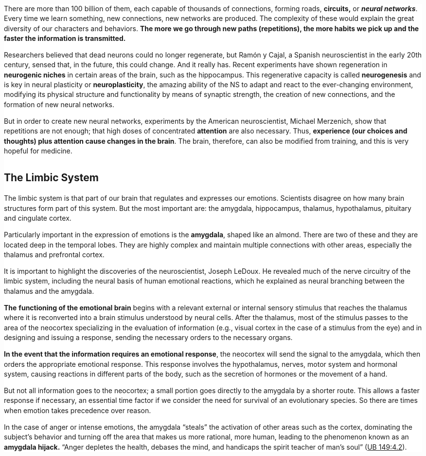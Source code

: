 There are more than 100 billion of them, each capable of thousands of connections, forming roads, **circuits,** or **_neural networks_**. Every time we learn something, new connections, new networks are produced. The complexity of these would explain the great diversity of our characters and behaviors. **The more we go through new paths (repetitions), the more habits we pick up and the faster the information is transmitted.**

Researchers believed that dead neurons could no longer regenerate, but Ramón y Cajal, a Spanish neuroscientist in the early 20th century, sensed that, in the future, this could change. And it really has. Recent experiments have shown regeneration in **neurogenic niches** in certain areas of the brain, such as the hippocampus. This regenerative capacity is called **neurogenesis** and is key in neural plasticity or **neuroplasticity**, the amazing ability of the NS to adapt and react to the ever-changing environment, modifying its physical structure and functionality by means of synaptic strength, the creation of new connections, and the formation of new neural networks.

But in order to create new neural networks, experiments by the American neuroscientist, Michael Merzenich, show that repetitions are not enough; that high doses of concentrated **attention** are also necessary. Thus, **experience (our choices and thoughts) plus attention cause changes in the brain**. The brain, therefore, can also be modified from training, and this is very hopeful for medicine.

## The Limbic System

The limbic system is that part of our brain that regulates and expresses our emotions. Scientists disagree on how many brain structures form part of this system. But the most important are: the amygdala, hippocampus, thalamus, hypothalamus, pituitary and cingulate cortex.

Particularly important in the expression of emotions is the **amygdala**, shaped like an almond. There are two of these and they are located deep in the temporal lobes. They are highly complex and maintain multiple connections with other areas, especially the thalamus and prefrontal cortex.

It is important to highlight the discoveries of the neuroscientist, Joseph LeDoux. He revealed much of the nerve circuitry of the limbic system, including the neural basis of human emotional reactions, which he explained as neural branching between the thalamus and the amygdala.

**The** **functioning of the emotional brain** begins with a relevant external or internal sensory stimulus that reaches the thalamus where it is reconverted into a brain stimulus understood by neural cells. After the thalamus, most of the stimulus passes to the area of the neocortex specializing in the evaluation of information (e.g., visual cortex in the case of a stimulus from the eye) and in designing and issuing a response, sending the necessary orders to the necessary organs.

**In the event that the information requires an emotional response**, the neocortex will send the signal to the amygdala, which then orders the appropriate emotional response. This response involves the hypothalamus, nerves, motor system and hormonal system, causing reactions in different parts of the body, such as the secretion of hormones or the movement of a hand.

But not all information goes to the neocortex; a small portion goes directly to the amygdala by a shorter route. This allows a faster response if necessary, an essential time factor if we consider the need for survival of an evolutionary species. So there are times when emotion takes precedence over reason.

In the case of anger or intense emotions, the amygdala “steals” the activation of other areas such as the cortex, dominating the subject’s behavior and turning off the area that makes us more rational, more human, leading to the phenomenon known as an **amygdala hijack.** “Anger depletes the health, debases the mind, and handicaps the spirit teacher of man’s soul” ([UB 149:4.2](/en/The_Urantia_Book/149#p4_2)).
